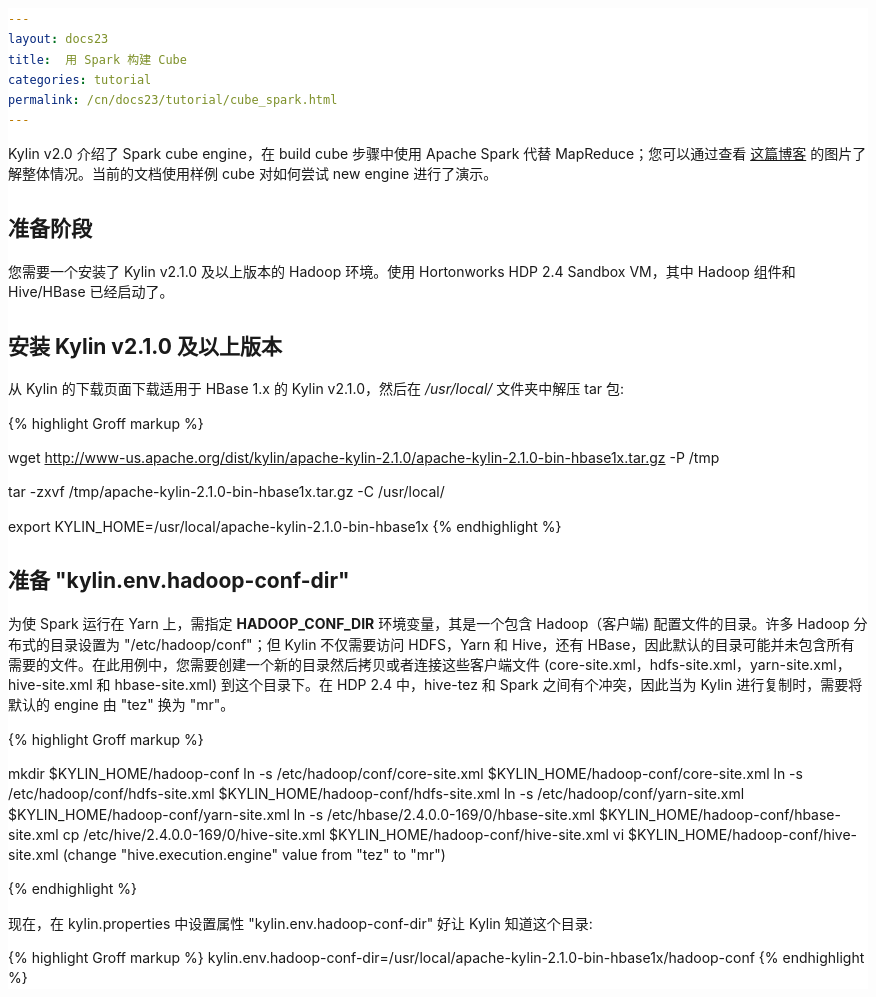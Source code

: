 ```yaml
---
layout: docs23
title:  用 Spark 构建 Cube
categories: tutorial
permalink: /cn/docs23/tutorial/cube_spark.html
---
```

Kylin v2.0 介绍了 Spark cube engine，在 build cube 步骤中使用 Apache Spark 代替 MapReduce；您可以通过查看 [这篇博客](/blog/2017/02/23/by-layer-spark-cubing/) 的图片了解整体情况。当前的文档使用样例 cube 对如何尝试 new engine 进行了演示。


## 准备阶段
您需要一个安装了 Kylin v2.1.0 及以上版本的 Hadoop 环境。使用 Hortonworks HDP 2.4 Sandbox VM，其中 Hadoop 组件和 Hive/HBase 已经启动了。 

## 安装 Kylin v2.1.0 及以上版本

从 Kylin 的下载页面下载适用于 HBase 1.x 的 Kylin v2.1.0，然后在 */usr/local/* 文件夹中解压 tar 包:

{% highlight Groff markup %}

wget http://www-us.apache.org/dist/kylin/apache-kylin-2.1.0/apache-kylin-2.1.0-bin-hbase1x.tar.gz -P /tmp

tar -zxvf /tmp/apache-kylin-2.1.0-bin-hbase1x.tar.gz -C /usr/local/

export KYLIN_HOME=/usr/local/apache-kylin-2.1.0-bin-hbase1x
{% endhighlight %}

## 准备 "kylin.env.hadoop-conf-dir"

为使 Spark 运行在 Yarn 上，需指定 **HADOOP_CONF_DIR** 环境变量，其是一个包含 Hadoop（客户端) 配置文件的目录。许多 Hadoop 分布式的目录设置为 "/etc/hadoop/conf"；但 Kylin 不仅需要访问 HDFS，Yarn 和 Hive，还有 HBase，因此默认的目录可能并未包含所有需要的文件。在此用例中，您需要创建一个新的目录然后拷贝或者连接这些客户端文件 (core-site.xml，hdfs-site.xml，yarn-site.xml，hive-site.xml 和 hbase-site.xml) 到这个目录下。在 HDP 2.4 中，hive-tez 和 Spark 之间有个冲突，因此当为 Kylin 进行复制时，需要将默认的 engine 由 "tez" 换为 "mr"。

{% highlight Groff markup %}

mkdir $KYLIN_HOME/hadoop-conf
ln -s /etc/hadoop/conf/core-site.xml $KYLIN_HOME/hadoop-conf/core-site.xml 
ln -s /etc/hadoop/conf/hdfs-site.xml $KYLIN_HOME/hadoop-conf/hdfs-site.xml 
ln -s /etc/hadoop/conf/yarn-site.xml $KYLIN_HOME/hadoop-conf/yarn-site.xml 
ln -s /etc/hbase/2.4.0.0-169/0/hbase-site.xml $KYLIN_HOME/hadoop-conf/hbase-site.xml 
cp /etc/hive/2.4.0.0-169/0/hive-site.xml $KYLIN_HOME/hadoop-conf/hive-site.xml 
vi $KYLIN_HOME/hadoop-conf/hive-site.xml (change "hive.execution.engine" value from "tez" to "mr")

{% endhighlight %}

现在，在 kylin.properties 中设置属性 "kylin.env.hadoop-conf-dir" 好让 Kylin 知道这个目录:

{% highlight Groff markup %}
kylin.env.hadoop-conf-dir=/usr/local/apache-kylin-2.1.0-bin-hbase1x/hadoop-conf
{% endhighlight %}
